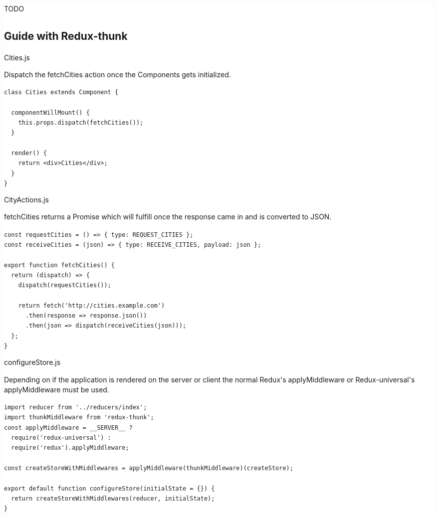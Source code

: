 TODO

## Guide with Redux-thunk

Cities.js

Dispatch the fetchCities action once the Components gets initialized.

```
class Cities extends Component {

  componentWillMount() {
    this.props.dispatch(fetchCities());
  }

  render() {
    return <div>Cities</div>;
  }
}
```

CityActions.js

fetchCities returns a Promise which will fulfill once the response came in and is converted to JSON.

```
const requestCities = () => { type: REQUEST_CITIES };
const receiveCities = (json) => { type: RECEIVE_CITIES, payload: json };

export function fetchCities() {
  return (dispatch) => {
    dispatch(requestCities());

    return fetch('http://cities.example.com')
      .then(response => response.json())
      .then(json => dispatch(receiveCities(json)));
  };
}
```

configureStore.js

Depending on if the application is rendered on the server or client the normal Redux's applyMiddleware or Redux-universal's applyMiddleware must be used.

```
import reducer from '../reducers/index';
import thunkMiddleware from 'redux-thunk';
const applyMiddleware = __SERVER__ ?
  require('redux-universal') :
  require('redux').applyMiddleware;

const createStoreWithMiddlewares = applyMiddleware(thunkMiddleware)(createStore);

export default function configureStore(initialState = {}) {
  return createStoreWithMiddlewares(reducer, initialState);
}
```
